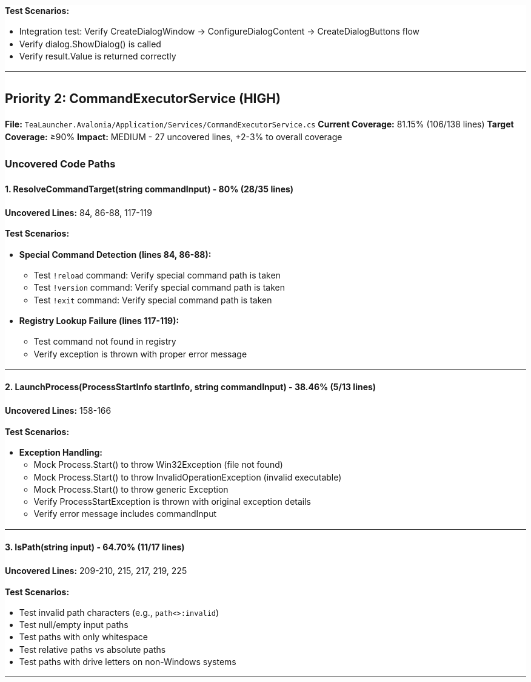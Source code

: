 **Test Scenarios:**
- Integration test: Verify CreateDialogWindow → ConfigureDialogContent → CreateDialogButtons flow
- Verify dialog.ShowDialog() is called
- Verify result.Value is returned correctly

---

## Priority 2: CommandExecutorService (HIGH)
**File:** `TeaLauncher.Avalonia/Application/Services/CommandExecutorService.cs`
**Current Coverage:** 81.15% (106/138 lines)
**Target Coverage:** ≥90%
**Impact:** MEDIUM - 27 uncovered lines, +2-3% to overall coverage

### Uncovered Code Paths

#### 1. ResolveCommandTarget(string commandInput) - 80% (28/35 lines)
**Uncovered Lines:** 84, 86-88, 117-119

**Test Scenarios:**
- **Special Command Detection (lines 84, 86-88):**
  - Test `!reload` command: Verify special command path is taken
  - Test `!version` command: Verify special command path is taken
  - Test `!exit` command: Verify special command path is taken

- **Registry Lookup Failure (lines 117-119):**
  - Test command not found in registry
  - Verify exception is thrown with proper error message

---

#### 2. LaunchProcess(ProcessStartInfo startInfo, string commandInput) - 38.46% (5/13 lines)
**Uncovered Lines:** 158-166

**Test Scenarios:**
- **Exception Handling:**
  - Mock Process.Start() to throw Win32Exception (file not found)
  - Mock Process.Start() to throw InvalidOperationException (invalid executable)
  - Mock Process.Start() to throw generic Exception
  - Verify ProcessStartException is thrown with original exception details
  - Verify error message includes commandInput

---

#### 3. IsPath(string input) - 64.70% (11/17 lines)
**Uncovered Lines:** 209-210, 215, 217, 219, 225

**Test Scenarios:**
- Test invalid path characters (e.g., `path<>:invalid`)
- Test null/empty input paths
- Test paths with only whitespace
- Test relative paths vs absolute paths
- Test paths with drive letters on non-Windows systems

---